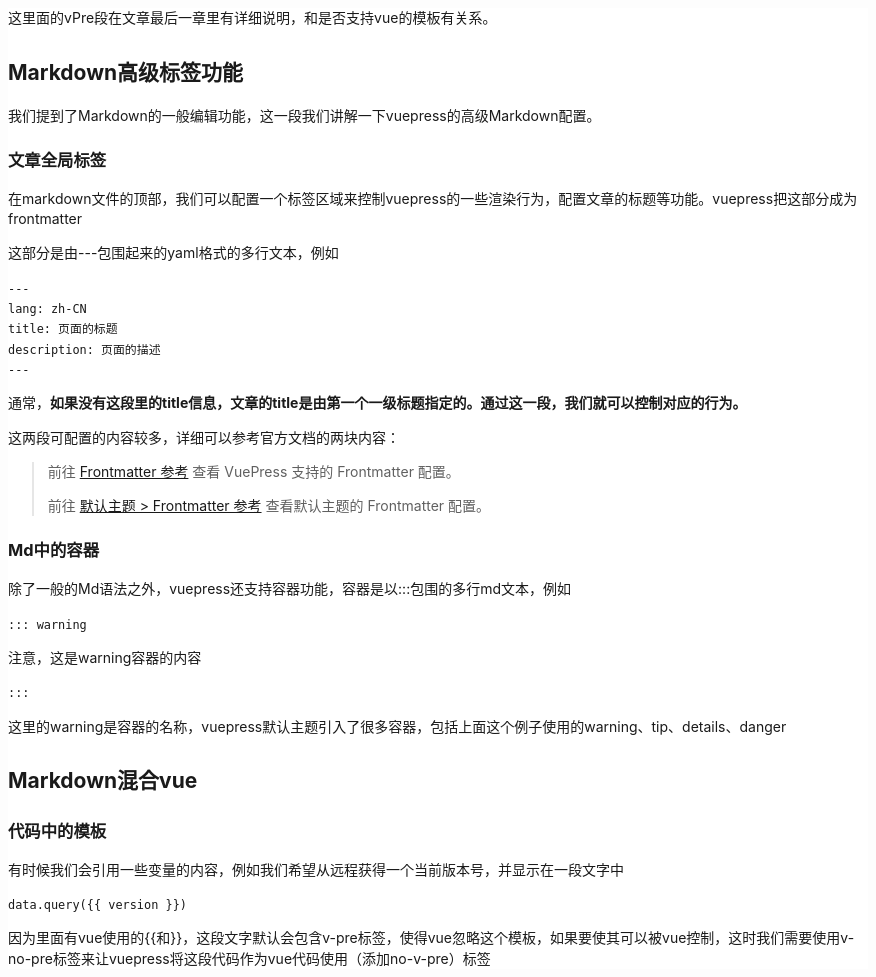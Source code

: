 这里面的vPre段在文章最后一章里有详细说明，和是否支持vue的模板有关系。 



## Markdown高级标签功能

我们提到了Markdown的一般编辑功能，这一段我们讲解一下vuepress的高级Markdown配置。

### 文章全局标签

在markdown文件的顶部，我们可以配置一个标签区域来控制vuepress的一些渲染行为，配置文章的标题等功能。vuepress把这部分成为frontmatter

这部分是由---包围起来的yaml格式的多行文本，例如

```
---
lang: zh-CN
title: 页面的标题
description: 页面的描述
---
```

通常，**如果没有这段里的title信息，文章的title是由第一个一级标题指定的。通过这一段，我们就可以控制对应的行为。**

这两段可配置的内容较多，详细可以参考官方文档的两块内容：

> 前往 [Frontmatter 参考](https://v2.vuepress.vuejs.org/zh/reference/config.html) 查看 VuePress 支持的 Frontmatter 配置。
>
> 前往 [默认主题 > Frontmatter 参考](https://v2.vuepress.vuejs.org/zh/reference/default-theme/frontmatter.html) 查看默认主题的 Frontmatter 配置。



### Md中的容器

除了一般的Md语法之外，vuepress还支持容器功能，容器是以:::包围的多行md文本，例如

```
::: warning
```

注意，这是warning容器的内容

```
:::
```

这里的warning是容器的名称，vuepress默认主题引入了很多容器，包括上面这个例子使用的warning、tip、details、danger



## Markdown混合vue

### 代码中的模板

有时候我们会引用一些变量的内容，例如我们希望从远程获得一个当前版本号，并显示在一段文字中

```
data.query({{ version }})
```
因为里面有vue使用的{{和}}，这段文字默认会包含v-pre标签，使得vue忽略这个模板，如果要使其可以被vue控制，这时我们需要使用v-no-pre标签来让vuepress将这段代码作为vue代码使用（添加no-v-pre）标签
